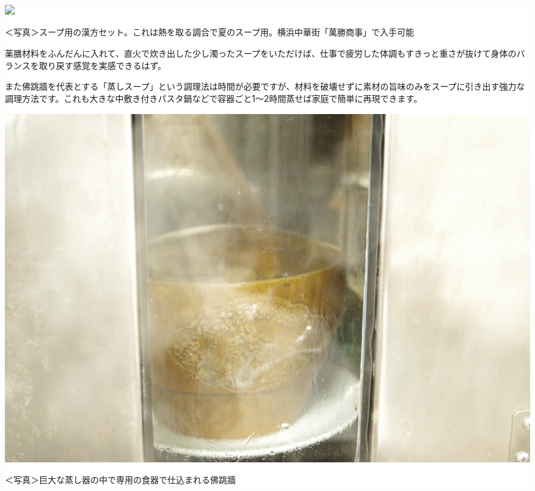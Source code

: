 
![](images/R0004545.jpeg)

＜写真＞スープ用の漢方セット。これは熱を取る調合で夏のスープ用。横浜中華街「萬勝商事」で入手可能

薬膳材料をふんだんに入れて、直火で炊き出した少し濁ったスープをいただけば、仕事で疲労した体調もすきっと重さが抜けて身体のバランスを取り戻す感覚を実感できるはず。


また佛跳牆を代表とする「蒸しスープ」という調理法は時間が必要ですが、材料を破壊せずに素材の旨味のみをスープに引き出す強力な調理方法です。これも大きな中敷き付きパスタ鍋などで容器ごと1〜2時間蒸せば家庭で簡単に再現できます。


![](images/IMGP3991.jpeg)

＜写真＞巨大な蒸し器の中で専用の食器で仕込まれる佛跳牆

